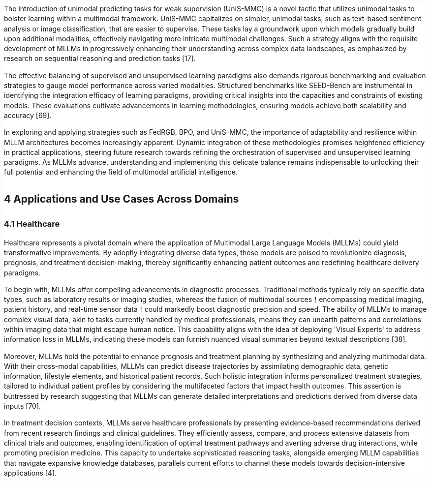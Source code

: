 The introduction of unimodal predicting tasks for weak supervision (UniS-MMC) is a novel tactic that utilizes unimodal tasks to bolster learning within a multimodal framework. UniS-MMC capitalizes on simpler, unimodal tasks, such as text-based sentiment analysis or image classification, that are easier to supervise. These tasks lay a groundwork upon which models gradually build upon additional modalities, effectively navigating more intricate multimodal challenges. Such a strategy aligns with the requisite development of MLLMs in progressively enhancing their understanding across complex data landscapes, as emphasized by research on sequential reasoning and prediction tasks [17].

The effective balancing of supervised and unsupervised learning paradigms also demands rigorous benchmarking and evaluation strategies to gauge model performance across varied modalities. Structured benchmarks like SEED-Bench are instrumental in identifying the integration efficacy of learning paradigms, providing critical insights into the capacities and constraints of existing models. These evaluations cultivate advancements in learning methodologies, ensuring models achieve both scalability and accuracy [69].

In exploring and applying strategies such as FedRGB, BPO, and UniS-MMC, the importance of adaptability and resilience within MLLM architectures becomes increasingly apparent. Dynamic integration of these methodologies promises heightened efficiency in practical applications, steering future research towards refining the orchestration of supervised and unsupervised learning paradigms. As MLLMs advance, understanding and implementing this delicate balance remains indispensable to unlocking their full potential and enhancing the field of multimodal artificial intelligence.

## 4 Applications and Use Cases Across Domains

### 4.1 Healthcare

Healthcare represents a pivotal domain where the application of Multimodal Large Language Models (MLLMs) could yield transformative improvements. By adeptly integrating diverse data types, these models are poised to revolutionize diagnosis, prognosis, and treatment decision-making, thereby significantly enhancing patient outcomes and redefining healthcare delivery paradigms.

To begin with, MLLMs offer compelling advancements in diagnostic processes. Traditional methods typically rely on specific data types, such as laboratory results or imaging studies, whereas the fusion of multimodal sources！encompassing medical imaging, patient history, and real-time sensor data！could markedly boost diagnostic precision and speed. The ability of MLLMs to manage complex visual data, akin to tasks currently handled by medical professionals, means they can unearth patterns and correlations within imaging data that might escape human notice. This capability aligns with the idea of deploying 'Visual Experts' to address information loss in MLLMs, indicating these models can furnish nuanced visual summaries beyond textual descriptions [38].

Moreover, MLLMs hold the potential to enhance prognosis and treatment planning by synthesizing and analyzing multimodal data. With their cross-modal capabilities, MLLMs can predict disease trajectories by assimilating demographic data, genetic information, lifestyle elements, and historical patient records. Such holistic integration informs personalized treatment strategies, tailored to individual patient profiles by considering the multifaceted factors that impact health outcomes. This assertion is buttressed by research suggesting that MLLMs can generate detailed interpretations and predictions derived from diverse data inputs [70].

In treatment decision contexts, MLLMs serve healthcare professionals by presenting evidence-based recommendations derived from recent research findings and clinical guidelines. They efficiently assess, compare, and process extensive datasets from clinical trials and outcomes, enabling identification of optimal treatment pathways and averting adverse drug interactions, while promoting precision medicine. This capacity to undertake sophisticated reasoning tasks, alongside emerging MLLM capabilities that navigate expansive knowledge databases, parallels current efforts to channel these models towards decision-intensive applications [4].
